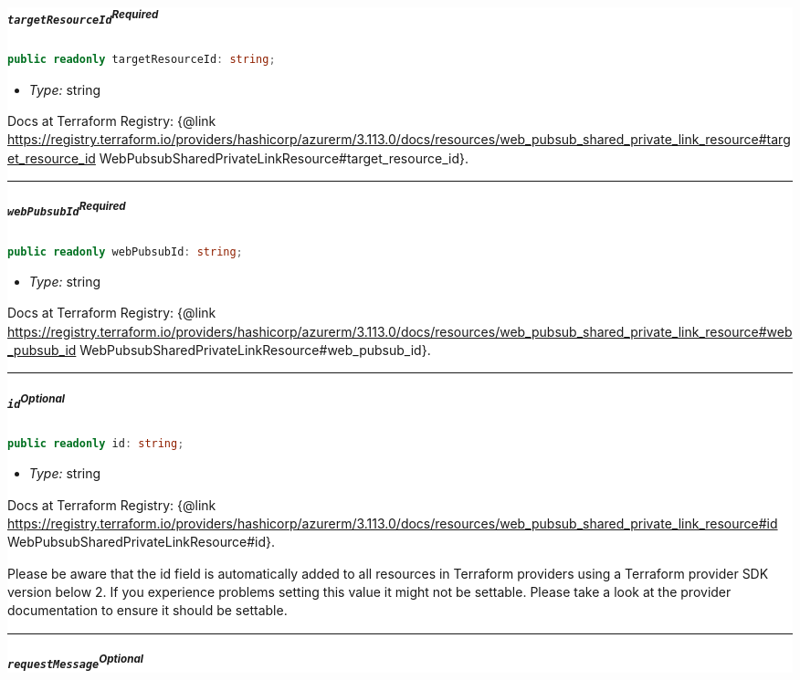 
##### `targetResourceId`<sup>Required</sup> <a name="targetResourceId" id="@cdktf/provider-azurerm.webPubsubSharedPrivateLinkResource.WebPubsubSharedPrivateLinkResourceConfig.property.targetResourceId"></a>

```typescript
public readonly targetResourceId: string;
```

- *Type:* string

Docs at Terraform Registry: {@link https://registry.terraform.io/providers/hashicorp/azurerm/3.113.0/docs/resources/web_pubsub_shared_private_link_resource#target_resource_id WebPubsubSharedPrivateLinkResource#target_resource_id}.

---

##### `webPubsubId`<sup>Required</sup> <a name="webPubsubId" id="@cdktf/provider-azurerm.webPubsubSharedPrivateLinkResource.WebPubsubSharedPrivateLinkResourceConfig.property.webPubsubId"></a>

```typescript
public readonly webPubsubId: string;
```

- *Type:* string

Docs at Terraform Registry: {@link https://registry.terraform.io/providers/hashicorp/azurerm/3.113.0/docs/resources/web_pubsub_shared_private_link_resource#web_pubsub_id WebPubsubSharedPrivateLinkResource#web_pubsub_id}.

---

##### `id`<sup>Optional</sup> <a name="id" id="@cdktf/provider-azurerm.webPubsubSharedPrivateLinkResource.WebPubsubSharedPrivateLinkResourceConfig.property.id"></a>

```typescript
public readonly id: string;
```

- *Type:* string

Docs at Terraform Registry: {@link https://registry.terraform.io/providers/hashicorp/azurerm/3.113.0/docs/resources/web_pubsub_shared_private_link_resource#id WebPubsubSharedPrivateLinkResource#id}.

Please be aware that the id field is automatically added to all resources in Terraform providers using a Terraform provider SDK version below 2.
If you experience problems setting this value it might not be settable. Please take a look at the provider documentation to ensure it should be settable.

---

##### `requestMessage`<sup>Optional</sup> <a name="requestMessage" id="@cdktf/provider-azurerm.webPubsubSharedPrivateLinkResource.WebPubsubSharedPrivateLinkResourceConfig.property.requestMessage"></a>
